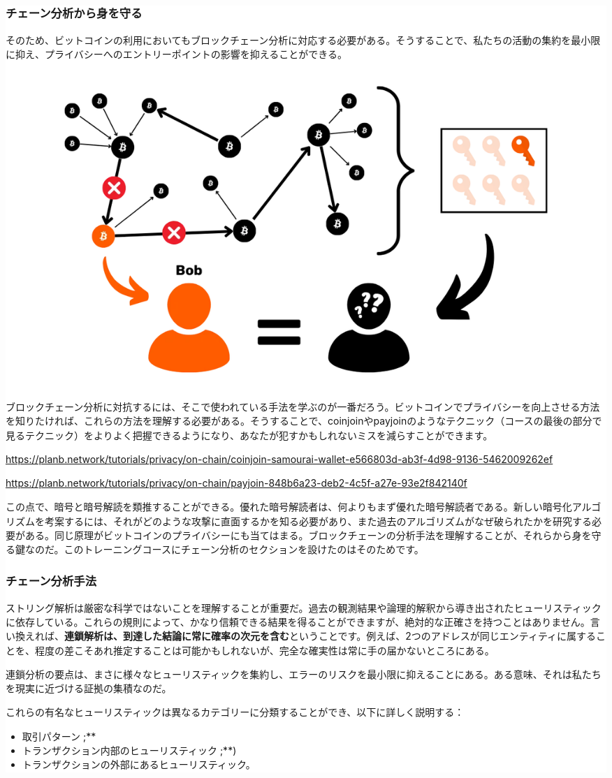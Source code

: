 ### チェーン分析から身を守る

そのため、ビットコインの利用においてもブロックチェーン分析に対応する必要がある。そうすることで、私たちの活動の集約を最小限に抑え、プライバシーへのエントリーポイントの影響を抑えることができる。

![BTC204](assets/fr/030.webp)

ブロックチェーン分析に対抗するには、そこで使われている手法を学ぶのが一番だろう。ビットコインでプライバシーを向上させる方法を知りたければ、これらの方法を理解する必要がある。そうすることで、coinjoinやpayjoinのようなテクニック（コースの最後の部分で見るテクニック）をよりよく把握できるようになり、あなたが犯すかもしれないミスを減らすことができます。

https://planb.network/tutorials/privacy/on-chain/coinjoin-samourai-wallet-e566803d-ab3f-4d98-9136-5462009262ef

https://planb.network/tutorials/privacy/on-chain/payjoin-848b6a23-deb2-4c5f-a27e-93e2f842140f

この点で、暗号と暗号解読を類推することができる。優れた暗号解読者は、何よりもまず優れた暗号解読者である。新しい暗号化アルゴリズムを考案するには、それがどのような攻撃に直面するかを知る必要があり、また過去のアルゴリズムがなぜ破られたかを研究する必要がある。同じ原理がビットコインのプライバシーにも当てはまる。ブロックチェーンの分析手法を理解することが、それらから身を守る鍵なのだ。このトレーニングコースにチェーン分析のセクションを設けたのはそのためです。

### チェーン分析手法

ストリング解析は厳密な科学ではないことを理解することが重要だ。過去の観測結果や論理的解釈から導き出されたヒューリスティックに依存している。これらの規則によって、かなり信頼できる結果を得ることができますが、絶対的な正確さを持つことはありません。言い換えれば、**連鎖解析は、到達した結論に常に確率の次元を含む**ということです。例えば、2つのアドレスが同じエンティティに属することを、程度の差こそあれ推定することは可能かもしれないが、完全な確実性は常に手の届かないところにある。

連鎖分析の要点は、まさに様々なヒューリスティックを集約し、エラーのリスクを最小限に抑えることにある。ある意味、それは私たちを現実に近づける証拠の集積なのだ。

これらの有名なヒューリスティックは異なるカテゴリーに分類することができ、以下に詳しく説明する：


- 取引パターン ;**
- トランザクション内部のヒューリスティック ;**)
- トランザクションの外部にあるヒューリスティック。
